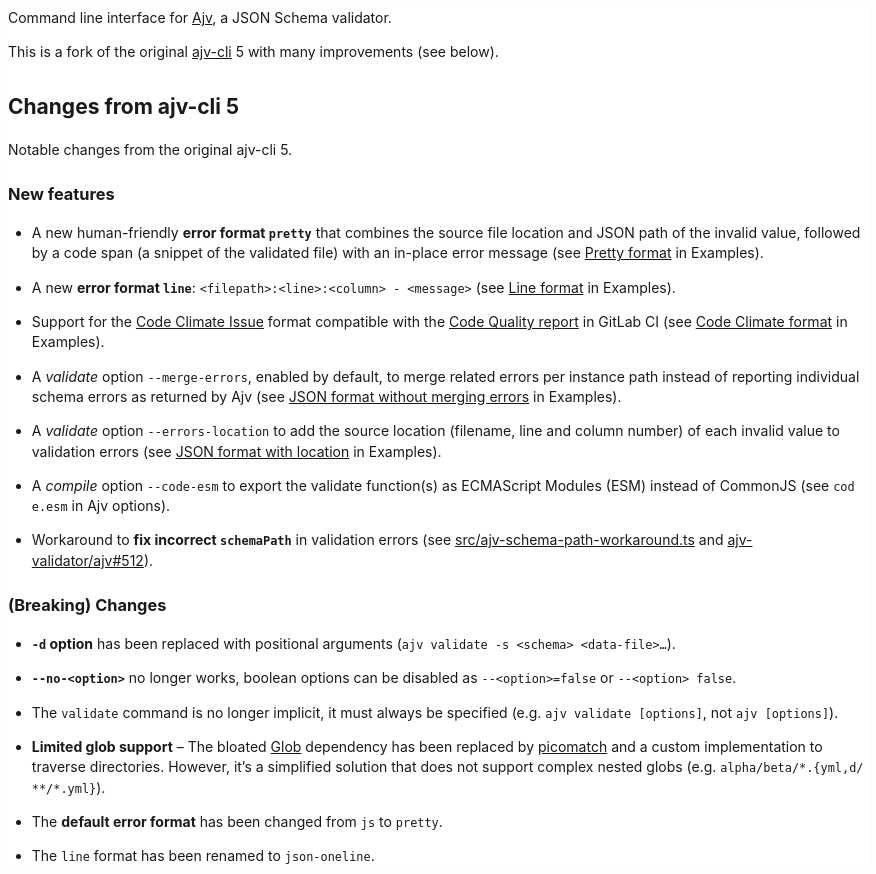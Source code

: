 Command line interface for [Ajv](https://github.com/ajv-validator/ajv), a JSON Schema validator.

This is a fork of the original [ajv-cli](https://github.com/ajv-validator/ajv-cli) 5 with many improvements (see below).

## Changes from ajv-cli 5

Notable changes from the original ajv-cli 5.

### New features

  - A new human-friendly **error format `pretty`** that combines the source file location and JSON path of the invalid value, followed by a code span (a snippet of the validated file) with an in-place error message (see [Pretty format](#_pretty_format) in Examples).

  - A new **error format `line`**: `<filepath>:<line>:<column> - <message>` (see [Line format](#_line_format) in Examples).

  - Support for the [Code Climate Issue](https://github.com/codeclimate/platform/blob/master/spec/analyzers/SPEC.md#data-types) format compatible with the [Code Quality report](https://docs.gitlab.com/ee/ci/testing/code_quality.html#implement-a-custom-tool) in GitLab CI (see [Code Climate format](#_code_climate_format) in Examples).

  - A *validate* option `--merge-errors`, enabled by default, to merge related errors per instance path instead of reporting individual schema errors as returned by Ajv (see [JSON format without merging errors](#_json_format_without_merging_errors) in Examples).

  - A *validate* option `--errors-location` to add the source location (filename, line and column number) of each invalid value to validation errors (see [JSON format with location](#_json_format_with_location) in Examples).

  - A *compile* option `--code-esm` to export the validate function(s) as ECMAScript Modules (ESM) instead of CommonJS (see `code.esm` in Ajv options).

  - Workaround to **fix incorrect `schemaPath`** in validation errors (see [src/ajv-schema-path-workaround.ts](src/ajv-schema-path-workaround.ts) and [ajv-validator/ajv\#512](https://github.com/ajv-validator/ajv/issues/512)).

### (Breaking) Changes

  - **`-d` option** has been replaced with positional arguments (`ajv validate -s <schema> <data-file>…​`).

  - **`--no-<option>`** no longer works, boolean options can be disabled as `--<option>=false` or `--<option> false`.

  - The `validate` command is no longer implicit, it must always be specified (e.g. `ajv validate [options]`, not `ajv [options]`).

  - **Limited glob support** – The bloated [Glob](https://www.npmjs.com/package/glob) dependency has been replaced by [picomatch](https://www.npmjs.com/package/picomatch) and a custom implementation to traverse directories. However, it’s a simplified solution that does not support complex nested globs (e.g. `alpha/beta/*.{yml,d/**/*.yml}`).

  - The **default error format** has been changed from `js` to `pretty`.

  - The `line` format has been renamed to `json-oneline`.

